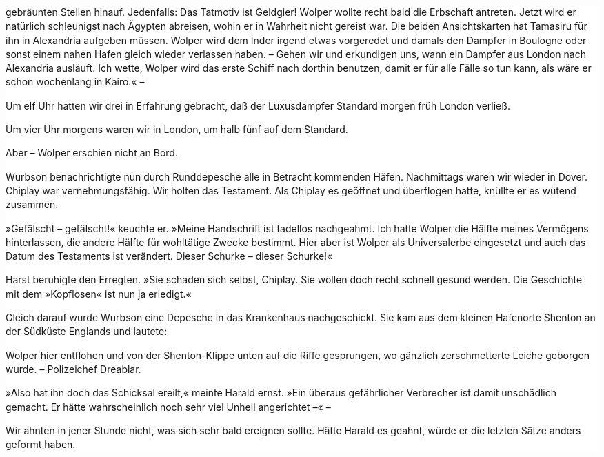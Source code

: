 gebräunten Stellen hinauf. Jedenfalls: Das Tatmotiv ist Geldgier! Wolper wollte
recht bald die Erbschaft antreten. Jetzt wird er natürlich schleunigst nach
Ägypten abreisen, wohin er in Wahrheit nicht gereist war. Die beiden
Ansichtskarten hat Tamasiru für ihn in Alexandria aufgeben müssen. Wolper wird
dem Inder irgend etwas vorgeredet und damals den Dampfer in Boulogne oder sonst
einem nahen Hafen gleich wieder verlassen haben. – Gehen wir und erkundigen
uns, wann ein Dampfer aus London nach Alexandria ausläuft. Ich wette, Wolper
wird das erste Schiff nach dorthin benutzen, damit er für alle Fälle so tun
kann, als wäre er schon wochenlang in Kairo.« –

Um elf Uhr hatten wir drei in Erfahrung gebracht, daß der Luxusdampfer Standard
morgen früh London verließ.

Um vier Uhr morgens waren wir in London, um halb fünf auf dem Standard.

Aber – Wolper erschien nicht an Bord.

Wurbson benachrichtigte nun durch Runddepesche alle in Betracht kommenden
Häfen. Nachmittags waren wir wieder in Dover. Chiplay war vernehmungsfähig. Wir
holten das Testament. Als Chiplay es geöffnet und überflogen hatte, knüllte er
es wütend zusammen.

»Gefälscht – gefälscht!« keuchte er. »Meine Handschrift ist tadellos
nachgeahmt. Ich hatte Wolper die Hälfte meines Vermögens hinterlassen, die
andere Hälfte für wohltätige Zwecke bestimmt. Hier aber ist Wolper als
Universalerbe eingesetzt und auch das Datum des Testaments ist verändert.
Dieser Schurke – dieser Schurke!«

Harst beruhigte den Erregten. »Sie schaden sich selbst, Chiplay. Sie wollen
doch recht schnell gesund werden. Die Geschichte mit dem »Kopflosen« ist nun ja
erledigt.«

Gleich darauf wurde Wurbson eine Depesche in das Krankenhaus nachgeschickt. Sie
kam aus dem kleinen Hafenorte Shenton an der Südküste Englands und lautete:

Wolper hier entflohen und von der Shenton-Klippe unten auf die Riffe
gesprungen, wo gänzlich zerschmetterte Leiche geborgen wurde. – Polizeichef
Dreablar.

»Also hat ihn doch das Schicksal ereilt,« meinte Harald ernst. »Ein überaus
gefährlicher Verbrecher ist damit unschädlich gemacht. Er hätte wahrscheinlich
noch sehr viel Unheil angerichtet –« –

Wir ahnten in jener Stunde nicht, was sich sehr bald ereignen sollte. Hätte
Harald es geahnt, würde er die letzten Sätze anders geformt haben.

